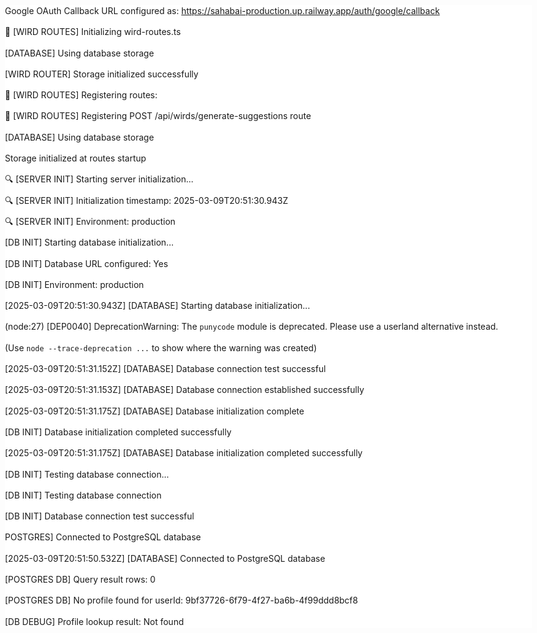 Google OAuth Callback URL configured as: https://sahabai-production.up.railway.app/auth/google/callback

🔵 [WIRD ROUTES] Initializing wird-routes.ts

[DATABASE] Using database storage

[WIRD ROUTER] Storage initialized successfully

🔵 [WIRD ROUTES] Registering routes:

🔵 [WIRD ROUTES] Registering POST /api/wirds/generate-suggestions route

[DATABASE] Using database storage

Storage initialized at routes startup

 

 

🔍 [SERVER INIT] Starting server initialization...

🔍 [SERVER INIT] Initialization timestamp: 2025-03-09T20:51:30.943Z

🔍 [SERVER INIT] Environment: production

[DB INIT] Starting database initialization...

[DB INIT] Database URL configured: Yes

[DB INIT] Environment: production

[2025-03-09T20:51:30.943Z] [DATABASE] Starting database initialization...

(node:27) [DEP0040] DeprecationWarning: The `punycode` module is deprecated. Please use a userland alternative instead.

(Use `node --trace-deprecation ...` to show where the warning was created)

[2025-03-09T20:51:31.152Z] [DATABASE] Database connection test successful

[2025-03-09T20:51:31.153Z] [DATABASE] Database connection established successfully

[2025-03-09T20:51:31.175Z] [DATABASE] Database initialization complete

[DB INIT] Database initialization completed successfully

[2025-03-09T20:51:31.175Z] [DATABASE] Database initialization completed successfully

[DB INIT] Testing database connection...

[DB INIT] Testing database connection

[DB INIT] Database connection test successful

 
POSTGRES] Connected to PostgreSQL database

[2025-03-09T20:51:50.532Z] [DATABASE] Connected to PostgreSQL database

[POSTGRES DB] Query result rows: 0

[POSTGRES DB] No profile found for userId: 9bf37726-6f79-4f27-ba6b-4f99ddd8bcf8

[DB DEBUG] Profile lookup result: Not found
